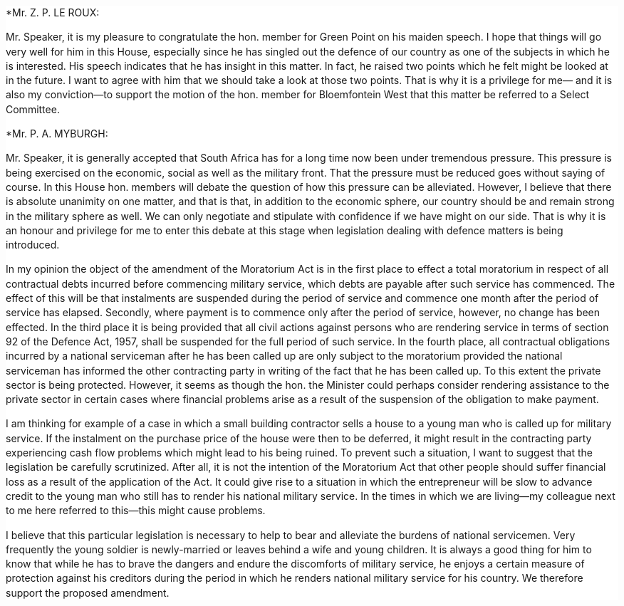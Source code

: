</speech>

<speech by="#le_roux">

<from>*Mr. <person refersTo="hansard_za">Z. P. LE ROUX</person>:</from>

<p>Mr. Speaker, it is my pleasure to congratulate the hon. member for Green Point on his maiden speech. I hope that things will go very well for him in this House, especially since he has singled out the defence of our country as one of the subjects in which he is interested. His speech indicates that he has insight in this matter. In fact, he raised two points which he felt might be looked at in the future. I want to agree with him that we should take a look at those two points. That is why it is a privilege for me&#x2014; and it is also my conviction&#x2014;to support the motion of the hon. member for Bloemfontein West that this matter be referred to a Select Committee.</p>

</speech>

<speech by="#myburgh">

<from>*Mr. <person refersTo="hansard_za">P. A. MYBURGH</person>:</from>

<p>Mr. Speaker, it is generally accepted that South Africa has for a long time now been under tremendous pressure. This pressure is being exercised on the economic, social as well as the military front. That the pressure must be reduced goes without saying of course. In this House hon. members will debate the question of how this pressure can be alleviated. However, I believe that there is absolute unanimity on one matter, and that is that, in addition to the economic sphere, our country should be and remain strong in the military sphere as well. We can only negotiate and stipulate with confidence if we have might on our side. That <span class="col_421-422" refersTo="page_0228"/>is why it is an honour and privilege for me to enter this debate at this stage when legislation dealing with defence matters is being introduced.</p>

<p>In my opinion the object of the amendment of the Moratorium Act is in the first place to effect a total moratorium in respect of all contractual debts incurred before commencing military service, which debts are payable after such service has commenced. The effect of this will be that instalments are suspended during the period of service and commence one month after the period of service has elapsed. Secondly, where payment is to commence only after the period of service, however, no change has been effected. In the third place it is being provided that all civil actions against persons who are rendering service in terms of section 92 of the Defence Act, 1957, shall be suspended for the full period of such service. In the fourth place, all contractual obligations incurred by a national serviceman after he has been called up are only subject to the moratorium provided the national serviceman has informed the other contracting party in writing of the fact that he has been called up. To this extent the private sector is being protected. However, it seems as though the hon. the Minister could perhaps consider rendering assistance to the private sector in certain cases where financial problems arise as a result of the suspension of the obligation to make payment.</p>

<p>I am thinking for example of a case in which a small building contractor sells a house to a young man who is called up for military service. If the instalment on the purchase price of the house were then to be deferred, it might result in the contracting party experiencing cash flow problems which might lead to his being ruined. To prevent such a situation, I want to suggest that the legislation be carefully scrutinized. After all, it is not the intention of the Moratorium Act that other people should suffer financial loss as a result of the application of the Act. It could give rise to a situation in which the entrepreneur will be slow to advance credit to the young man who still has to render his national military service. In the times in which we are living&#x2014;my colleague next to me here referred to this&#x2014;this might cause problems.</p>

<p>I believe that this particular legislation is necessary to help to bear and alleviate the burdens of national servicemen. Very frequently the young soldier is newly-married or leaves behind a wife and young children. It is always a good thing for him to know that while he has to brave the dangers and endure the discomforts of military service, he enjoys a certain measure of protection against his creditors during the period in which he renders national military service for his country. We therefore support the proposed amendment.</p>
